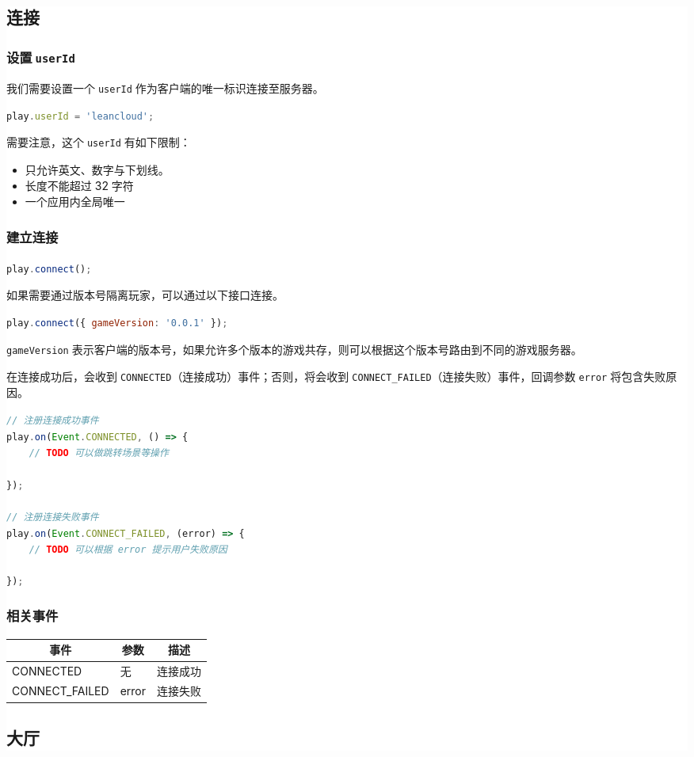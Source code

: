 ## 连接

### 设置 `userId`

我们需要设置一个 `userId` 作为客户端的唯一标识连接至服务器。

```javascript
play.userId = 'leancloud';
```

需要注意，这个 `userId` 有如下限制：
- 只允许英文、数字与下划线。
- 长度不能超过 32 字符
- 一个应用内全局唯一

### 建立连接

```javascript
play.connect();
```

如果需要通过版本号隔离玩家，可以通过以下接口连接。

```javascript
play.connect({ gameVersion: '0.0.1' });
```

`gameVersion` 表示客户端的版本号，如果允许多个版本的游戏共存，则可以根据这个版本号路由到不同的游戏服务器。

在连接成功后，会收到 `CONNECTED`（连接成功）事件；否则，将会收到 `CONNECT_FAILED`（连接失败）事件，回调参数 `error` 将包含失败原因。

```javascript
// 注册连接成功事件
play.on(Event.CONNECTED, () => {
	// TODO 可以做跳转场景等操作

});

// 注册连接失败事件
play.on(Event.CONNECT_FAILED, (error) => {
	// TODO 可以根据 error 提示用户失败原因

});
```

### 相关事件

| 事件   | 参数     | 描述                                       |
| ------------------------------------ | ------------------ | ---------------------------------------- |
| CONNECTED | 无 | 连接成功                                  |
| CONNECT_FAILED    | error  | 连接失败                                 |



## 大厅
